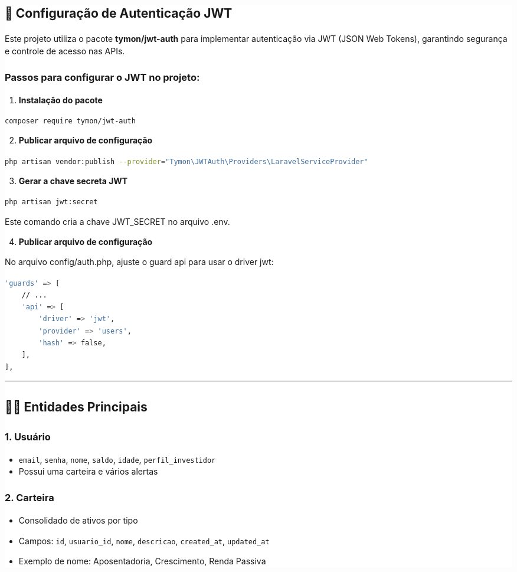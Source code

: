 
## 🔐 Configuração de Autenticação JWT

Este projeto utiliza o pacote **tymon/jwt-auth** para implementar autenticação via JWT (JSON Web Tokens), garantindo segurança e controle de acesso nas APIs.

### Passos para configurar o JWT no projeto:

1. **Instalação do pacote**

```bash
composer require tymon/jwt-auth
```
2. **Publicar arquivo de configuração**

```bash
php artisan vendor:publish --provider="Tymon\JWTAuth\Providers\LaravelServiceProvider"
```
3. **Gerar a chave secreta JWT**

```bash
php artisan jwt:secret
```
Este comando cria a chave JWT_SECRET no arquivo .env.

4. **Publicar arquivo de configuração**

No arquivo config/auth.php, ajuste o guard api para usar o driver jwt:
```bash
'guards' => [
    // ...
    'api' => [
        'driver' => 'jwt',
        'provider' => 'users',
        'hash' => false,
    ],
],
```

---

## 🧑‍💼 Entidades Principais

### 1. Usuário

-   `email`, `senha`, `nome`, `saldo`, `idade`, `perfil_investidor`
-   Possui uma carteira e vários alertas

### 2. Carteira

-   Consolidado de ativos por tipo

-   Campos: `id`, `usuario_id`, `nome`, `descricao`, `created_at`, `updated_at`

-   Exemplo de nome: Aposentadoria, Crescimento, Renda Passiva
